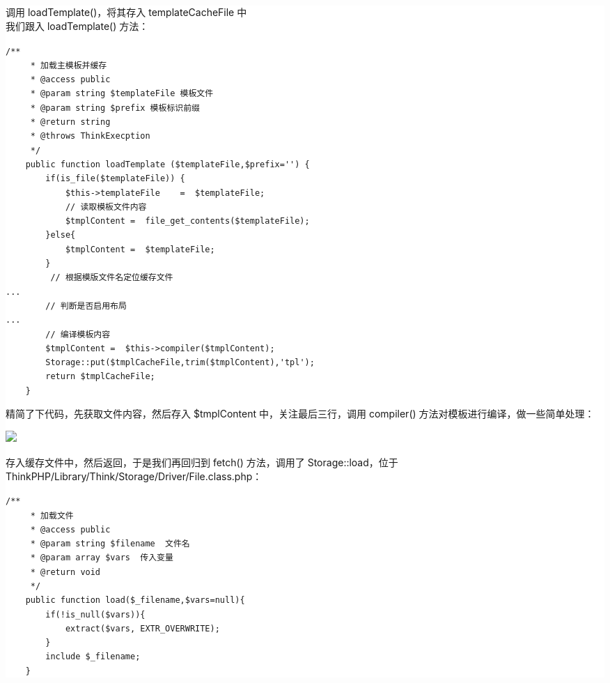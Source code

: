 调用 loadTemplate()，将其存入 templateCacheFile 中  
我们跟入 loadTemplate() 方法：

```
/**
     * 加载主模板并缓存
     * @access public
     * @param string $templateFile 模板文件
     * @param string $prefix 模板标识前缀
     * @return string
     * @throws ThinkExecption
     */
    public function loadTemplate ($templateFile,$prefix='') {
        if(is_file($templateFile)) {
            $this->templateFile    =  $templateFile;
            // 读取模板文件内容
            $tmplContent =  file_get_contents($templateFile);
        }else{
            $tmplContent =  $templateFile;
        }
         // 根据模版文件名定位缓存文件
...
        // 判断是否启用布局
...
        // 编译模板内容
        $tmplContent =  $this->compiler($tmplContent);
        Storage::put($tmplCacheFile,trim($tmplContent),'tpl');
        return $tmplCacheFile;
    }
```

精简了下代码，先获取文件内容，然后存入 $tmplContent 中，关注最后三行，调用 compiler() 方法对模板进行编译，做一些简单处理：  

![](https://mmbiz.qpic.cn/mmbiz_png/VfLUYJEMVsj834jw1HQjHYLQjnWLrvBaumrL2ckWbxh4IIXh3ntib5kNhsR3bJqRhoNO3LdQ44pBch0qAibuCVuQ/640?wx_fmt=png)  

存入缓存文件中，然后返回，于是我们再回归到 fetch() 方法，调用了 Storage::load，位于 ThinkPHP/Library/Think/Storage/Driver/File.class.php：

```
/**
     * 加载文件
     * @access public
     * @param string $filename  文件名
     * @param array $vars  传入变量
     * @return void        
     */
    public function load($_filename,$vars=null){
        if(!is_null($vars)){
            extract($vars, EXTR_OVERWRITE);
        }
        include $_filename;
    }
```
